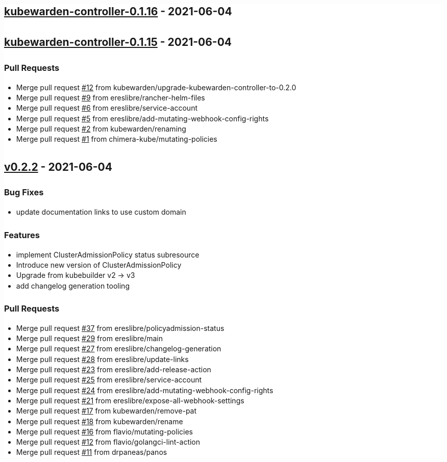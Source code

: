 
<a name="kubewarden-controller-0.1.16"></a>
## [kubewarden-controller-0.1.16] - 2021-06-04

<a name="kubewarden-controller-0.1.15"></a>
## [kubewarden-controller-0.1.15] - 2021-06-04
### Pull Requests
- Merge pull request [#12](https://github.com/kubewarden/kubewarden-controller/issues/12) from kubewarden/upgrade-kubewarden-controller-to-0.2.0
- Merge pull request [#9](https://github.com/kubewarden/kubewarden-controller/issues/9) from ereslibre/rancher-helm-files
- Merge pull request [#6](https://github.com/kubewarden/kubewarden-controller/issues/6) from ereslibre/service-account
- Merge pull request [#5](https://github.com/kubewarden/kubewarden-controller/issues/5) from ereslibre/add-mutating-webhook-config-rights
- Merge pull request [#2](https://github.com/kubewarden/kubewarden-controller/issues/2) from kubewarden/renaming
- Merge pull request [#1](https://github.com/kubewarden/kubewarden-controller/issues/1) from chimera-kube/mutating-policies


<a name="v0.2.2"></a>
## [v0.2.2] - 2021-06-04
### Bug Fixes
- update documentation links to use custom domain

### Features
- implement ClusterAdmissionPolicy status subresource
- Introduce new version of ClusterAdmissionPolicy
- Upgrade from kubebuilder v2 -> v3
- add changelog generation tooling

### Pull Requests
- Merge pull request [#37](https://github.com/kubewarden/kubewarden-controller/issues/37) from ereslibre/policyadmission-status
- Merge pull request [#29](https://github.com/kubewarden/kubewarden-controller/issues/29) from ereslibre/main
- Merge pull request [#27](https://github.com/kubewarden/kubewarden-controller/issues/27) from ereslibre/changelog-generation
- Merge pull request [#28](https://github.com/kubewarden/kubewarden-controller/issues/28) from ereslibre/update-links
- Merge pull request [#23](https://github.com/kubewarden/kubewarden-controller/issues/23) from ereslibre/add-release-action
- Merge pull request [#25](https://github.com/kubewarden/kubewarden-controller/issues/25) from ereslibre/service-account
- Merge pull request [#24](https://github.com/kubewarden/kubewarden-controller/issues/24) from ereslibre/add-mutating-webhook-config-rights
- Merge pull request [#21](https://github.com/kubewarden/kubewarden-controller/issues/21) from ereslibre/expose-all-webhook-settings
- Merge pull request [#17](https://github.com/kubewarden/kubewarden-controller/issues/17) from kubewarden/remove-pat
- Merge pull request [#18](https://github.com/kubewarden/kubewarden-controller/issues/18) from kubewarden/rename
- Merge pull request [#16](https://github.com/kubewarden/kubewarden-controller/issues/16) from flavio/mutating-policies
- Merge pull request [#12](https://github.com/kubewarden/kubewarden-controller/issues/12) from flavio/golangci-lint-action
- Merge pull request [#11](https://github.com/kubewarden/kubewarden-controller/issues/11) from drpaneas/panos

[Unreleased]: https://github.com/kubewarden/kubewarden-controller/compare/v0.5.2-rc2...HEAD
[v0.5.2-rc2]: https://github.com/kubewarden/kubewarden-controller/compare/v0.5.2-rc...v0.5.2-rc2
[v0.5.2-rc]: https://github.com/kubewarden/kubewarden-controller/compare/v0.5.1...v0.5.2-rc
[v0.5.1]: https://github.com/kubewarden/kubewarden-controller/compare/v0.5.0...v0.5.1
[v0.5.0]: https://github.com/kubewarden/kubewarden-controller/compare/v0.4.5...v0.5.0
[v0.4.5]: https://github.com/kubewarden/kubewarden-controller/compare/v0.4.5-rc1...v0.4.5
[v0.4.5-rc1]: https://github.com/kubewarden/kubewarden-controller/compare/v0.4.4...v0.4.5-rc1
[v0.4.4]: https://github.com/kubewarden/kubewarden-controller/compare/kubewarden-controller-0.3.5...v0.4.4
[kubewarden-controller-0.3.5]: https://github.com/kubewarden/kubewarden-controller/compare/kubewarden-controller-0.3.4...kubewarden-controller-0.3.5
[kubewarden-controller-0.3.4]: https://github.com/kubewarden/kubewarden-controller/compare/v0.4.3...kubewarden-controller-0.3.4
[v0.4.3]: https://github.com/kubewarden/kubewarden-controller/compare/kubewarden-crds-0.1.1...v0.4.3
[kubewarden-crds-0.1.1]: https://github.com/kubewarden/kubewarden-controller/compare/kubewarden-controller-0.3.3...kubewarden-crds-0.1.1
[kubewarden-controller-0.3.3]: https://github.com/kubewarden/kubewarden-controller/compare/v0.4.2...kubewarden-controller-0.3.3
[v0.4.2]: https://github.com/kubewarden/kubewarden-controller/compare/v0.4.1...v0.4.2
[v0.4.1]: https://github.com/kubewarden/kubewarden-controller/compare/kubewarden-crds-0.1.0...v0.4.1
[kubewarden-crds-0.1.0]: https://github.com/kubewarden/kubewarden-controller/compare/kubewarden-controller-0.3.0...kubewarden-crds-0.1.0
[kubewarden-controller-0.3.0]: https://github.com/kubewarden/kubewarden-controller/compare/v0.4.0...kubewarden-controller-0.3.0
[v0.4.0]: https://github.com/kubewarden/kubewarden-controller/compare/kubewarden-controller-0.2.4...v0.4.0
[kubewarden-controller-0.2.4]: https://github.com/kubewarden/kubewarden-controller/compare/kubewarden-controller-0.2.3...kubewarden-controller-0.2.4
[kubewarden-controller-0.2.3]: https://github.com/kubewarden/kubewarden-controller/compare/kubewarden-controller-0.2.2...kubewarden-controller-0.2.3
[kubewarden-controller-0.2.2]: https://github.com/kubewarden/kubewarden-controller/compare/v0.3.2...kubewarden-controller-0.2.2
[v0.3.2]: https://github.com/kubewarden/kubewarden-controller/compare/kubewarden-controller-0.2.1...v0.3.2
[kubewarden-controller-0.2.1]: https://github.com/kubewarden/kubewarden-controller/compare/v0.3.1...kubewarden-controller-0.2.1
[v0.3.1]: https://github.com/kubewarden/kubewarden-controller/compare/kubewarden-controller-0.2.0...v0.3.1
[kubewarden-controller-0.2.0]: https://github.com/kubewarden/kubewarden-controller/compare/v0.3.0...kubewarden-controller-0.2.0
[v0.3.0]: https://github.com/kubewarden/kubewarden-controller/compare/kubewarden-controller-0.1.18...v0.3.0
[kubewarden-controller-0.1.18]: https://github.com/kubewarden/kubewarden-controller/compare/kubewarden-controller-0.1.17...kubewarden-controller-0.1.18
[kubewarden-controller-0.1.17]: https://github.com/kubewarden/kubewarden-controller/compare/v0.2.3...kubewarden-controller-0.1.17
[v0.2.3]: https://github.com/kubewarden/kubewarden-controller/compare/kubewarden-controller-0.1.16...v0.2.3
[kubewarden-controller-0.1.16]: https://github.com/kubewarden/kubewarden-controller/compare/kubewarden-controller-0.1.15...kubewarden-controller-0.1.16
[kubewarden-controller-0.1.15]: https://github.com/kubewarden/kubewarden-controller/compare/v0.2.2...kubewarden-controller-0.1.15
[v0.2.2]: https://github.com/kubewarden/kubewarden-controller/compare/kubewarden-controller-0.1.14...v0.2.2
[kubewarden-controller-0.1.14]: https://github.com/kubewarden/kubewarden-controller/compare/kubewarden-controller-0.1.13...kubewarden-controller-0.1.14
[kubewarden-controller-0.1.13]: https://github.com/kubewarden/kubewarden-controller/compare/v0.2.1...kubewarden-controller-0.1.13
[v0.2.1]: https://github.com/kubewarden/kubewarden-controller/compare/kubewarden-controller-0.1.12...v0.2.1
[kubewarden-controller-0.1.12]: https://github.com/kubewarden/kubewarden-controller/compare/v0.2.0...kubewarden-controller-0.1.12
[v0.2.0]: https://github.com/kubewarden/kubewarden-controller/compare/kubewarden-controller-0.1.11...v0.2.0
[kubewarden-controller-0.1.11]: https://github.com/kubewarden/kubewarden-controller/compare/kubewarden-controller-0.1.10...kubewarden-controller-0.1.11
[kubewarden-controller-0.1.10]: https://github.com/kubewarden/kubewarden-controller/compare/kubewarden-controller-0.1.9...kubewarden-controller-0.1.10
[kubewarden-controller-0.1.9]: https://github.com/kubewarden/kubewarden-controller/compare/kubewarden-controller-0.1.8...kubewarden-controller-0.1.9
[kubewarden-controller-0.1.8]: https://github.com/kubewarden/kubewarden-controller/compare/v0.1.4...kubewarden-controller-0.1.8
[v0.1.4]: https://github.com/kubewarden/kubewarden-controller/compare/kubewarden-controller-0.1.7...v0.1.4
[kubewarden-controller-0.1.7]: https://github.com/kubewarden/kubewarden-controller/compare/v0.1.3...kubewarden-controller-0.1.7
[v0.1.3]: https://github.com/kubewarden/kubewarden-controller/compare/v0.1.2...v0.1.3
[v0.1.2]: https://github.com/kubewarden/kubewarden-controller/compare/v0.1.1...v0.1.2
[v0.1.1]: https://github.com/kubewarden/kubewarden-controller/compare/kubewarden-controller-0.1.6...v0.1.1
[kubewarden-controller-0.1.6]: https://github.com/kubewarden/kubewarden-controller/compare/kubewarden-controller-0.1.5...kubewarden-controller-0.1.6
[kubewarden-controller-0.1.5]: https://github.com/kubewarden/kubewarden-controller/compare/kubewarden-controller-0.1.4...kubewarden-controller-0.1.5
[kubewarden-controller-0.1.4]: https://github.com/kubewarden/kubewarden-controller/compare/kubewarden-controller-0.1.3...kubewarden-controller-0.1.4
[kubewarden-controller-0.1.3]: https://github.com/kubewarden/kubewarden-controller/compare/kubewarden-controller-0.1.2...kubewarden-controller-0.1.3
[kubewarden-controller-0.1.2]: https://github.com/kubewarden/kubewarden-controller/compare/kubewarden-controller-0.1.1...kubewarden-controller-0.1.2
[kubewarden-controller-0.1.1]: https://github.com/kubewarden/kubewarden-controller/compare/v0.1.0...kubewarden-controller-0.1.1
[v0.1.0]: https://github.com/kubewarden/kubewarden-controller/compare/kubewarden-controller-0.1.0...v0.1.0
[kubewarden-controller-0.1.0]: https://github.com/kubewarden/kubewarden-controller/compare/chimera-controller-0.1.2...kubewarden-controller-0.1.0
[chimera-controller-0.1.2]: https://github.com/kubewarden/kubewarden-controller/compare/chimera-controller-0.1.1...chimera-controller-0.1.2
[chimera-controller-0.1.1]: https://github.com/kubewarden/kubewarden-controller/compare/chimera-controller-0.1.0...chimera-controller-0.1.1
[chimera-controller-0.1.0]: https://github.com/kubewarden/kubewarden-controller/compare/v0.1.0-rc1...chimera-controller-0.1.0
[v0.1.0-rc1]: https://github.com/kubewarden/kubewarden-controller/compare/v0.0.1...v0.1.0-rc1